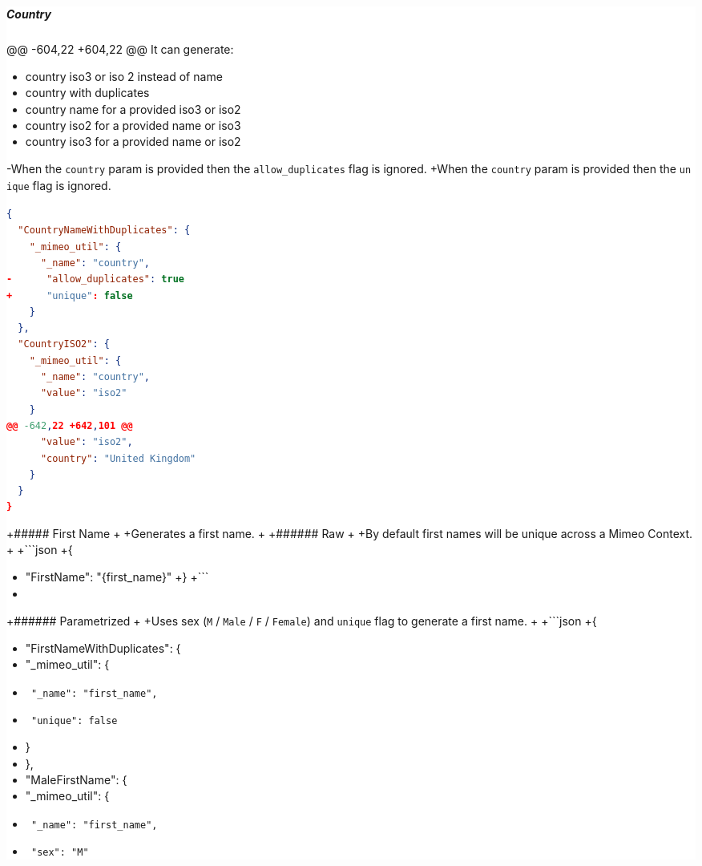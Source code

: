  ##### Country
 
@@ -604,22 +604,22 @@
 It can generate:
 - country iso3 or iso 2 instead of name
 - country with duplicates
 - country name for a provided iso3 or iso2
 - country iso2 for a provided name or iso3
 - country iso3 for a provided name or iso2
 
-When the `country` param is provided then the `allow_duplicates` flag is ignored.
+When the `country` param is provided then the `unique` flag is ignored.
 
 ```json
 {
   "CountryNameWithDuplicates": {
     "_mimeo_util": {
       "_name": "country",
-      "allow_duplicates": true
+      "unique": false
     }
   },
   "CountryISO2": {
     "_mimeo_util": {
       "_name": "country",
       "value": "iso2"
     }
@@ -642,22 +642,101 @@
       "value": "iso2",
       "country": "United Kingdom"
     }
   }
 }
 ```
 
+##### First Name
+
+Generates a first name.
+
+###### Raw
+
+By default first names will be unique across a Mimeo Context.
+
+```json
+{
+  "FirstName": "{first_name}"
+}
+```
+
+###### Parametrized
+
+Uses sex (`M` / `Male` / `F` / `Female`) and `unique` flag to generate a first name.
+
+```json
+{
+  "FirstNameWithDuplicates": {
+    "_mimeo_util": {
+      "_name": "first_name",
+      "unique": false
+    }
+  },
+  "MaleFirstName": {
+    "_mimeo_util": {
+      "_name": "first_name",
+      "sex": "M"